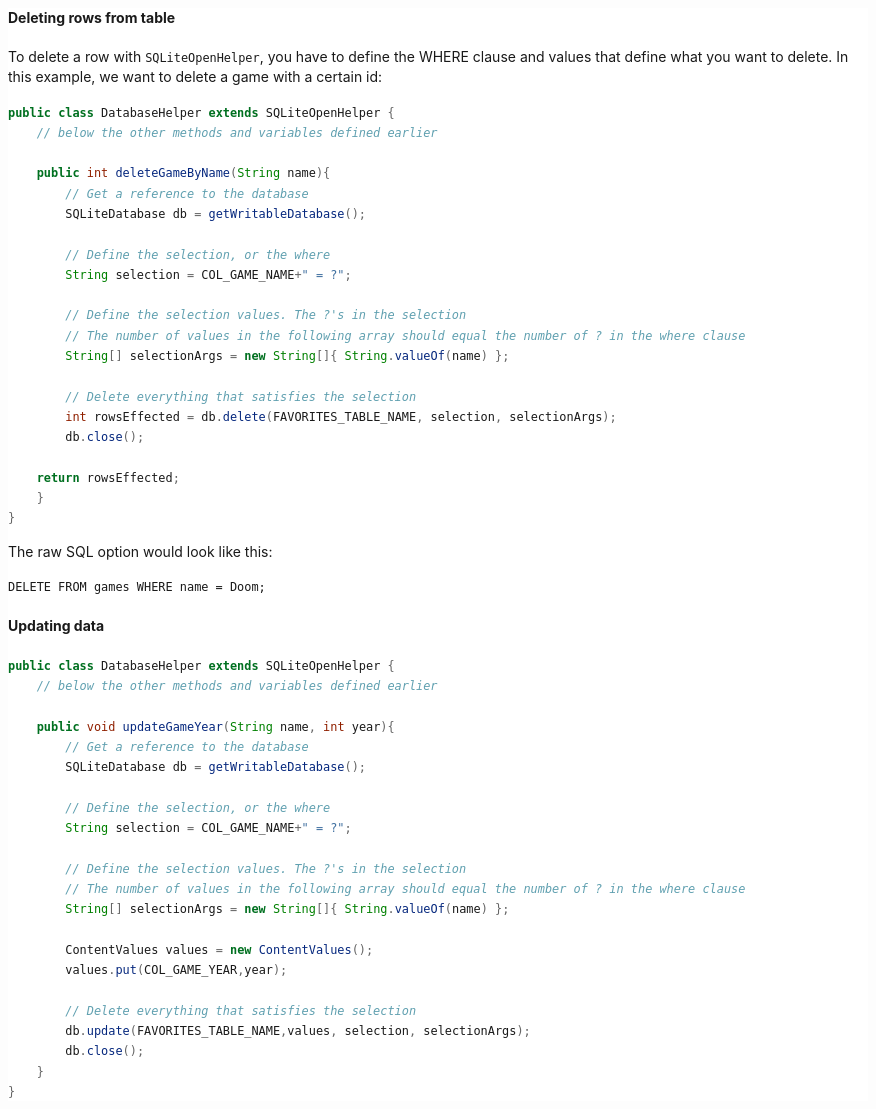 #### Deleting rows from table

To delete a row with `SQLiteOpenHelper`, you have to define the WHERE clause and values that define what you want to delete. In this example, we want to delete a game with a certain id:

```java
public class DatabaseHelper extends SQLiteOpenHelper {
    // below the other methods and variables defined earlier

    public int deleteGameByName(String name){
        // Get a reference to the database
        SQLiteDatabase db = getWritableDatabase();

        // Define the selection, or the where
        String selection = COL_GAME_NAME+" = ?";

        // Define the selection values. The ?'s in the selection
        // The number of values in the following array should equal the number of ? in the where clause
        String[] selectionArgs = new String[]{ String.valueOf(name) };

        // Delete everything that satisfies the selection
        int rowsEffected = db.delete(FAVORITES_TABLE_NAME, selection, selectionArgs);
        db.close();
	
	return rowsEffected;
    }
}
```

The raw SQL option would look like this:

```
DELETE FROM games WHERE name = Doom;
```

#### Updating data

```java
public class DatabaseHelper extends SQLiteOpenHelper {
    // below the other methods and variables defined earlier

    public void updateGameYear(String name, int year){
        // Get a reference to the database
        SQLiteDatabase db = getWritableDatabase();

        // Define the selection, or the where
        String selection = COL_GAME_NAME+" = ?";

        // Define the selection values. The ?'s in the selection
        // The number of values in the following array should equal the number of ? in the where clause
        String[] selectionArgs = new String[]{ String.valueOf(name) };

        ContentValues values = new ContentValues();
        values.put(COL_GAME_YEAR,year);

        // Delete everything that satisfies the selection
        db.update(FAVORITES_TABLE_NAME,values, selection, selectionArgs);
        db.close();
    }
}
```
